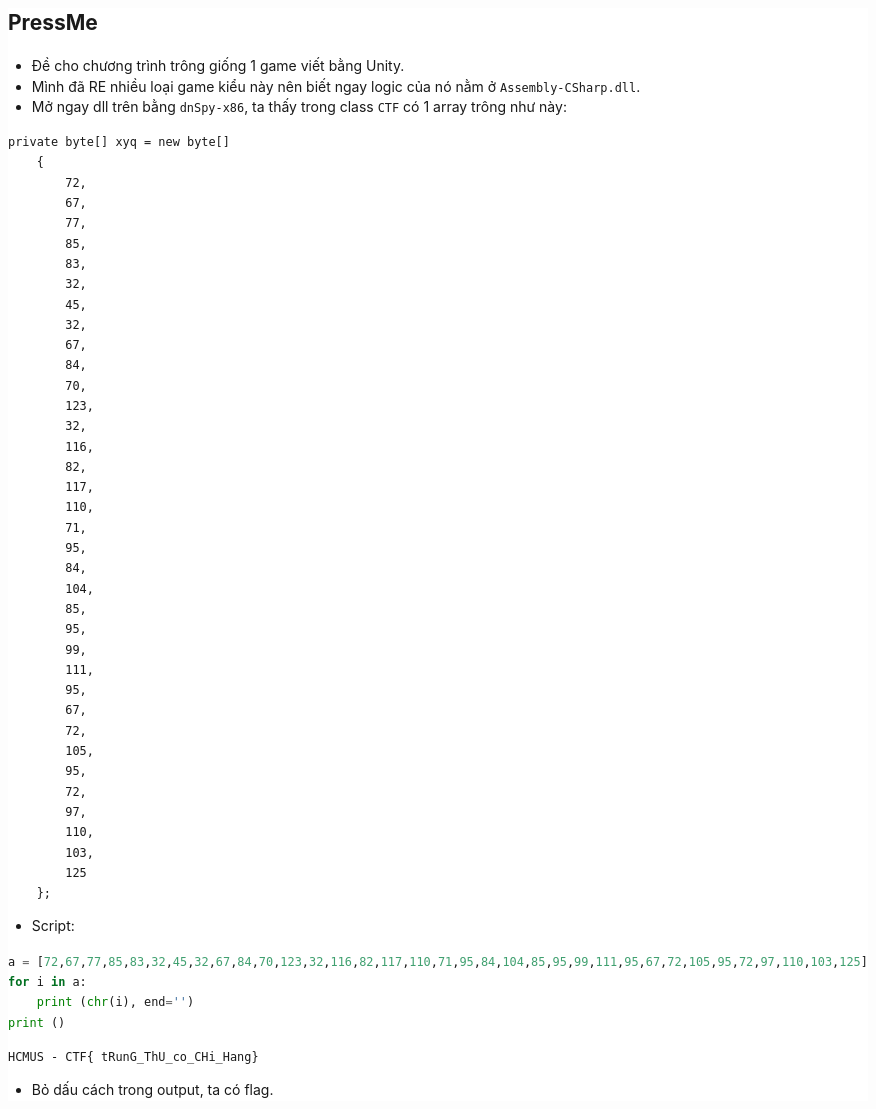 ## PressMe
- Đề cho chương trình trông giống 1 game viết bằng Unity.
- Mình đã RE nhiều loại game kiểu này nên biết ngay logic của nó nằm ở `Assembly-CSharp.dll`.
- Mở ngay dll trên bằng `dnSpy-x86`, ta thấy trong class `CTF` có 1 array trông như này:
```CSharp
private byte[] xyq = new byte[]
	{
		72,
		67,
		77,
		85,
		83,
		32,
		45,
		32,
		67,
		84,
		70,
		123,
		32,
		116,
		82,
		117,
		110,
		71,
		95,
		84,
		104,
		85,
		95,
		99,
		111,
		95,
		67,
		72,
		105,
		95,
		72,
		97,
		110,
		103,
		125
	};
```
- Script:
```python
a = [72,67,77,85,83,32,45,32,67,84,70,123,32,116,82,117,110,71,95,84,104,85,95,99,111,95,67,72,105,95,72,97,110,103,125]
for i in a:
	print (chr(i), end='')
print ()
```
```
HCMUS - CTF{ tRunG_ThU_co_CHi_Hang}
```
- Bỏ dấu cách trong output, ta có flag.

